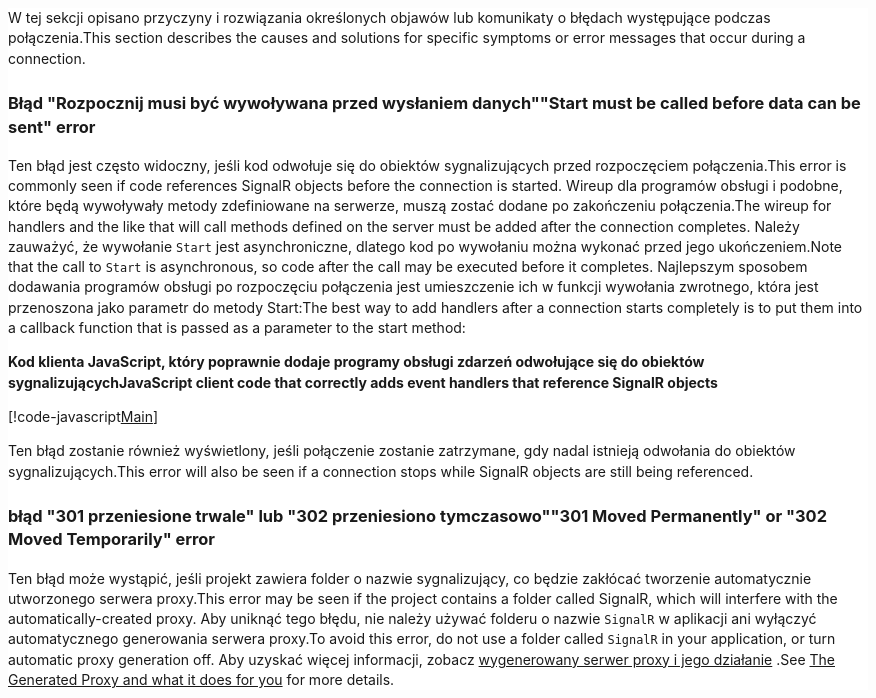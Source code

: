 <span data-ttu-id="1c126-195">W tej sekcji opisano przyczyny i rozwiązania określonych objawów lub komunikaty o błędach występujące podczas połączenia.</span><span class="sxs-lookup"><span data-stu-id="1c126-195">This section describes the causes and solutions for specific symptoms or error messages that occur during a connection.</span></span>

### <a name="start-must-be-called-before-data-can-be-sent-error"></a><span data-ttu-id="1c126-196">Błąd "Rozpocznij musi być wywoływana przed wysłaniem danych"</span><span class="sxs-lookup"><span data-stu-id="1c126-196">"Start must be called before data can be sent" error</span></span>

<span data-ttu-id="1c126-197">Ten błąd jest często widoczny, jeśli kod odwołuje się do obiektów sygnalizujących przed rozpoczęciem połączenia.</span><span class="sxs-lookup"><span data-stu-id="1c126-197">This error is commonly seen if code references SignalR objects before the connection is started.</span></span> <span data-ttu-id="1c126-198">Wireup dla programów obsługi i podobne, które będą wywoływały metody zdefiniowane na serwerze, muszą zostać dodane po zakończeniu połączenia.</span><span class="sxs-lookup"><span data-stu-id="1c126-198">The wireup for handlers and the like that will call methods defined on the server must be added after the connection completes.</span></span> <span data-ttu-id="1c126-199">Należy zauważyć, że wywołanie `Start` jest asynchroniczne, dlatego kod po wywołaniu można wykonać przed jego ukończeniem.</span><span class="sxs-lookup"><span data-stu-id="1c126-199">Note that the call to `Start` is asynchronous, so code after the call may be executed before it completes.</span></span> <span data-ttu-id="1c126-200">Najlepszym sposobem dodawania programów obsługi po rozpoczęciu połączenia jest umieszczenie ich w funkcji wywołania zwrotnego, która jest przenoszona jako parametr do metody Start:</span><span class="sxs-lookup"><span data-stu-id="1c126-200">The best way to add handlers after a connection starts completely is to put them into a callback function that is passed as a parameter to the start method:</span></span>

<span data-ttu-id="1c126-201">**Kod klienta JavaScript, który poprawnie dodaje programy obsługi zdarzeń odwołujące się do obiektów sygnalizujących**</span><span class="sxs-lookup"><span data-stu-id="1c126-201">**JavaScript client code that correctly adds event handlers that reference SignalR objects**</span></span>

[!code-javascript[Main](troubleshooting/samples/sample10.js?highlight=1)]

<span data-ttu-id="1c126-202">Ten błąd zostanie również wyświetlony, jeśli połączenie zostanie zatrzymane, gdy nadal istnieją odwołania do obiektów sygnalizujących.</span><span class="sxs-lookup"><span data-stu-id="1c126-202">This error will also be seen if a connection stops while SignalR objects are still being referenced.</span></span>

### <a name="301-moved-permanently-or-302-moved-temporarily-error"></a><span data-ttu-id="1c126-203">błąd "301 przeniesione trwale" lub "302 przeniesiono tymczasowo"</span><span class="sxs-lookup"><span data-stu-id="1c126-203">"301 Moved Permanently" or "302 Moved Temporarily" error</span></span>

<span data-ttu-id="1c126-204">Ten błąd może wystąpić, jeśli projekt zawiera folder o nazwie sygnalizujący, co będzie zakłócać tworzenie automatycznie utworzonego serwera proxy.</span><span class="sxs-lookup"><span data-stu-id="1c126-204">This error may be seen if the project contains a folder called SignalR, which will interfere with the automatically-created proxy.</span></span> <span data-ttu-id="1c126-205">Aby uniknąć tego błędu, nie należy używać folderu o nazwie `SignalR` w aplikacji ani wyłączyć automatycznego generowania serwera proxy.</span><span class="sxs-lookup"><span data-stu-id="1c126-205">To avoid this error, do not use a folder called `SignalR` in your application, or turn automatic proxy generation off.</span></span> <span data-ttu-id="1c126-206">Aby uzyskać więcej informacji, zobacz [wygenerowany serwer proxy i jego działanie](../guide-to-the-api/hubs-api-guide-javascript-client.md#genproxy) .</span><span class="sxs-lookup"><span data-stu-id="1c126-206">See [The Generated Proxy and what it does for you](../guide-to-the-api/hubs-api-guide-javascript-client.md#genproxy) for more details.</span></span>

